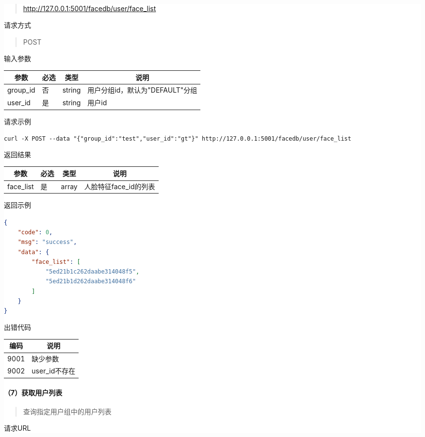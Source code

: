 > http://127.0.0.1:5001/facedb/user/face_list

请求方式

> POST

输入参数

| 参数     | 必选 | 类型   | 说明                            |
| -------- | ---- | ------ | ------------------------------- |
| group_id | 否   | string | 用户分组id，默认为"DEFAULT"分组 |
| user_id  | 是   | string | 用户id                          |

请求示例

```shell
curl -X POST --data "{"group_id":"test","user_id":"gt"}" http://127.0.0.1:5001/facedb/user/face_list
```

返回结果

| 参数      | 必选 | 类型  | 说明                  |
| --------- | ---- | ----- | --------------------- |
| face_list | 是   | array | 人脸特征face_id的列表 |

返回示例

```json
{
    "code": 0, 
    "msg": "success", 
    "data": {
        "face_list": [
            "5ed21b1c262daabe314048f5", 
            "5ed21b1d262daabe314048f6"
        ]
    }
}
```

出错代码

| 编码 | 说明          |
| ---- | ------------- |
| 9001 | 缺少参数      |
| 9002 | user_id不存在 |



#### （7）获取用户列表

> 查询指定用户组中的用户列表

请求URL
